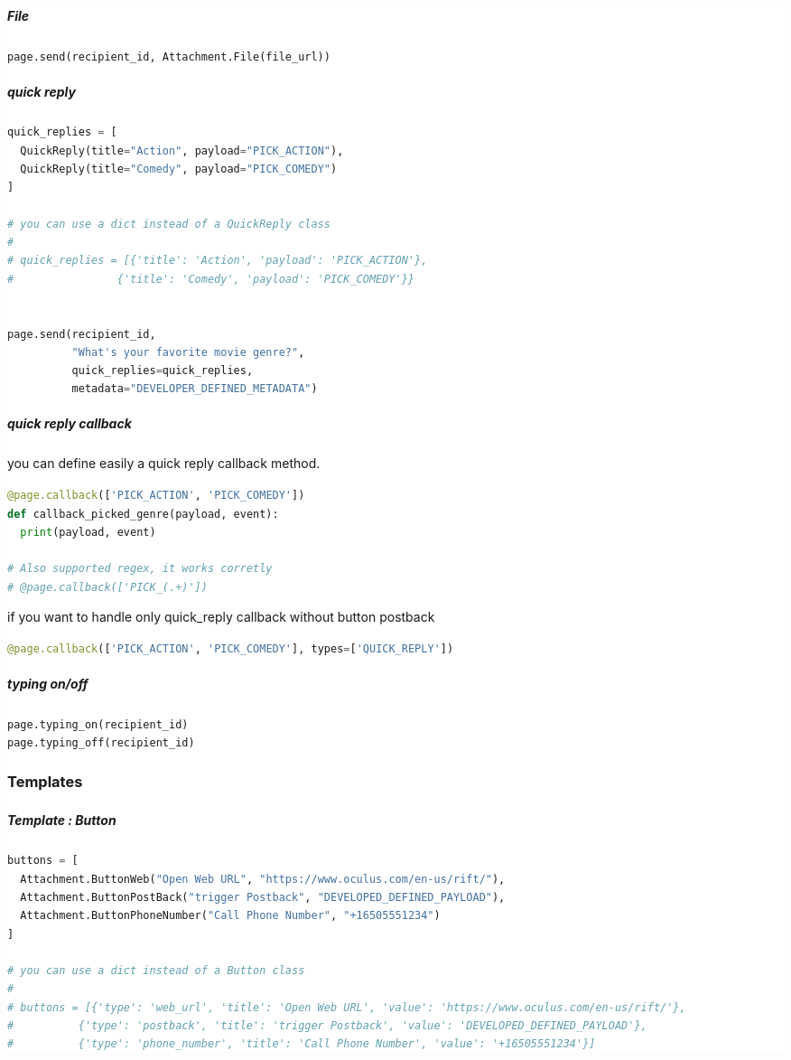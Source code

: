 
##### File
```python
page.send(recipient_id, Attachment.File(file_url))
```



##### quick reply
```python
quick_replies = [
  QuickReply(title="Action", payload="PICK_ACTION"),
  QuickReply(title="Comedy", payload="PICK_COMEDY")
]

# you can use a dict instead of a QuickReply class
#
# quick_replies = [{'title': 'Action', 'payload': 'PICK_ACTION'},
#                {'title': 'Comedy', 'payload': 'PICK_COMEDY'}}


page.send(recipient_id, 
          "What's your favorite movie genre?",
          quick_replies=quick_replies,
          metadata="DEVELOPER_DEFINED_METADATA")
```

##### quick reply callback
you can define easily a quick reply callback method.
```python
@page.callback(['PICK_ACTION', 'PICK_COMEDY'])
def callback_picked_genre(payload, event):
  print(payload, event)
  
# Also supported regex, it works corretly
# @page.callback(['PICK_(.+)'])
```

if you want to handle only quick_reply callback without button postback
```python
@page.callback(['PICK_ACTION', 'PICK_COMEDY'], types=['QUICK_REPLY'])
```

##### typing on/off
```python
page.typing_on(recipient_id)
page.typing_off(recipient_id)
```



### Templates

##### Template : Button
```python
buttons = [
  Attachment.ButtonWeb("Open Web URL", "https://www.oculus.com/en-us/rift/"),
  Attachment.ButtonPostBack("trigger Postback", "DEVELOPED_DEFINED_PAYLOAD"),
  Attachment.ButtonPhoneNumber("Call Phone Number", "+16505551234")
]

# you can use a dict instead of a Button class
#
# buttons = [{'type': 'web_url', 'title': 'Open Web URL', 'value': 'https://www.oculus.com/en-us/rift/'},
#          {'type': 'postback', 'title': 'trigger Postback', 'value': 'DEVELOPED_DEFINED_PAYLOAD'},
#          {'type': 'phone_number', 'title': 'Call Phone Number', 'value': '+16505551234'}]

```